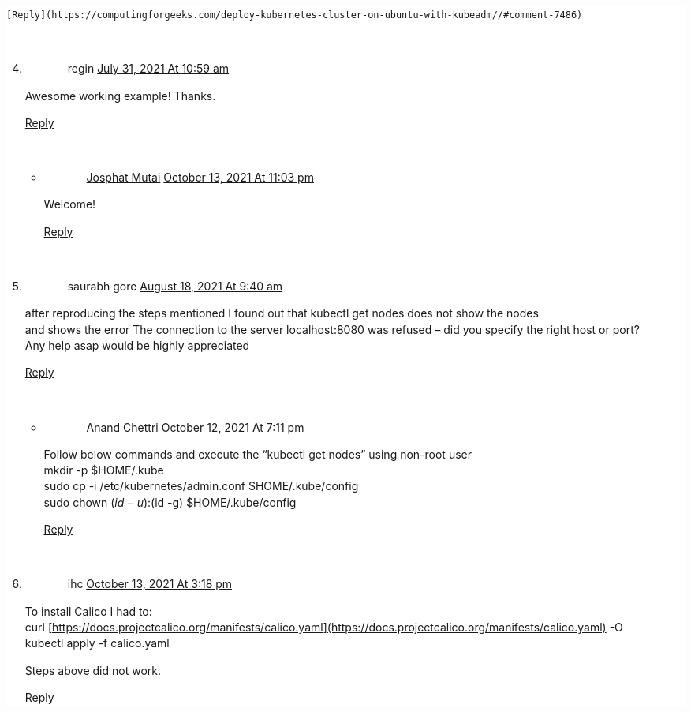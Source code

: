     [Reply](https://computingforgeeks.com/deploy-kubernetes-cluster-on-ubuntu-with-kubeadm//#comment-7486)
    
4.  ![](data:image/svg+xml,%3Csvg%20xmlns=%22http://www.w3.org/2000/svg%22%20width=%2250%22%20height=%2250%22%3E%3C/svg%3E) regin [July 31, 2021 At 10:59 am](https://computingforgeeks.com/deploy-kubernetes-cluster-on-ubuntu-with-kubeadm//#comment-8081)
    
    Awesome working example! Thanks.
    
    [Reply](https://computingforgeeks.com/deploy-kubernetes-cluster-on-ubuntu-with-kubeadm//#comment-8081)
    
    -   ![](data:image/svg+xml,%3Csvg%20xmlns=%22http://www.w3.org/2000/svg%22%20width=%2250%22%20height=%2250%22%3E%3C/svg%3E) [Josphat Mutai](https://computingforgeeks.com/) [October 13, 2021 At 11:03 pm](https://computingforgeeks.com/deploy-kubernetes-cluster-on-ubuntu-with-kubeadm//#comment-8741)
        
        Welcome!
        
        [Reply](https://computingforgeeks.com/deploy-kubernetes-cluster-on-ubuntu-with-kubeadm//#comment-8741)
        
5.  ![](data:image/svg+xml,%3Csvg%20xmlns=%22http://www.w3.org/2000/svg%22%20width=%2250%22%20height=%2250%22%3E%3C/svg%3E) saurabh gore [August 18, 2021 At 9:40 am](https://computingforgeeks.com/deploy-kubernetes-cluster-on-ubuntu-with-kubeadm//#comment-8212)
    
    after reproducing the steps mentioned I found out that kubectl get nodes does not show the nodes  
    and shows the error The connection to the server localhost:8080 was refused – did you specify the right host or port?  
    Any help asap would be highly appreciated
    
    [Reply](https://computingforgeeks.com/deploy-kubernetes-cluster-on-ubuntu-with-kubeadm//#comment-8212)
    
    -   ![](data:image/svg+xml,%3Csvg%20xmlns=%22http://www.w3.org/2000/svg%22%20width=%2250%22%20height=%2250%22%3E%3C/svg%3E) Anand Chettri [October 12, 2021 At 7:11 pm](https://computingforgeeks.com/deploy-kubernetes-cluster-on-ubuntu-with-kubeadm//#comment-8732)
        
        Follow below commands and execute the “kubectl get nodes” using non-root user  
        mkdir -p $HOME/.kube  
        sudo cp -i /etc/kubernetes/admin.conf $HOME/.kube/config  
        sudo chown $(id -u):$(id -g) $HOME/.kube/config
        
        [Reply](https://computingforgeeks.com/deploy-kubernetes-cluster-on-ubuntu-with-kubeadm//#comment-8732)
        
6.  ![](data:image/svg+xml,%3Csvg%20xmlns=%22http://www.w3.org/2000/svg%22%20width=%2250%22%20height=%2250%22%3E%3C/svg%3E) ihc [October 13, 2021 At 3:18 pm](https://computingforgeeks.com/deploy-kubernetes-cluster-on-ubuntu-with-kubeadm//#comment-8739)
    
    To install Calico I had to:  
    curl [https://docs.projectcalico.org/manifests/calico.yaml](https://docs.projectcalico.org/manifests/calico.yaml) -O  
    kubectl apply -f calico.yaml
    
    Steps above did not work.
    
    [Reply](https://computingforgeeks.com/deploy-kubernetes-cluster-on-ubuntu-with-kubeadm//#comment-8739)
    